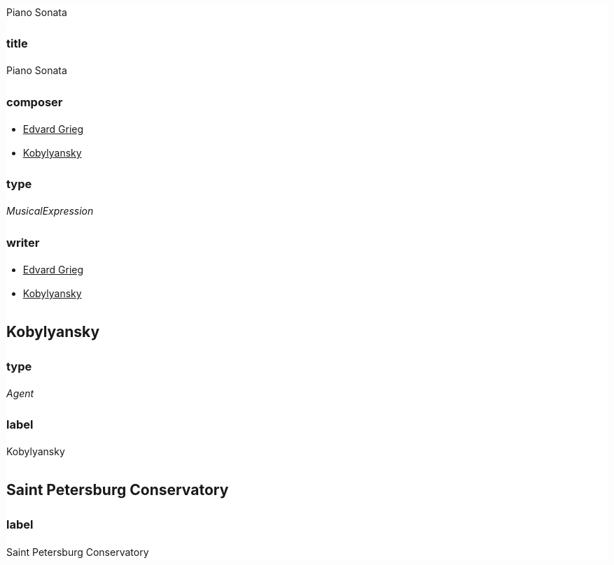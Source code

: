 
Piano Sonata

### title


Piano Sonata

### composer

 - [Edvard Grieg](#Edvard-Grieg)

 - [Kobylyansky](#Kobylyansky)

### type


*MusicalExpression*

### writer

 - [Edvard Grieg](#Edvard-Grieg)

 - [Kobylyansky](#Kobylyansky)

## Kobylyansky

### type


*Agent*

### label


Kobylyansky

## Saint Petersburg Conservatory

### label


Saint Petersburg Conservatory